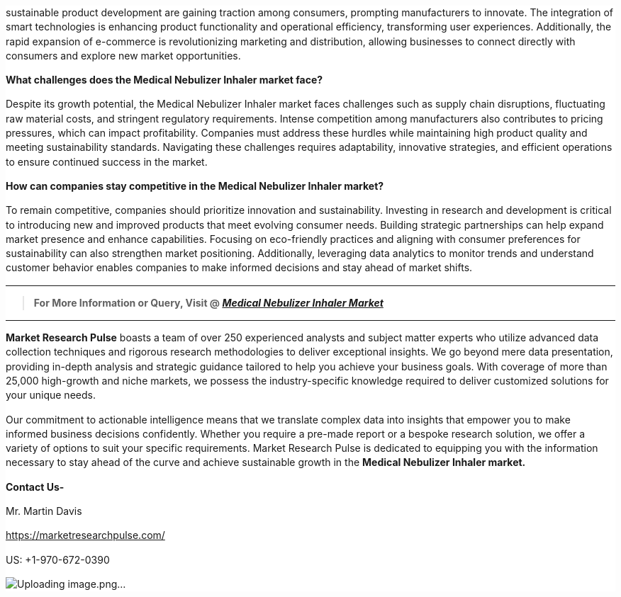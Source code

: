 sustainable product development are gaining traction among consumers, prompting manufacturers to innovate. The integration of smart technologies is enhancing product functionality and operational efficiency, transforming user experiences. Additionally, the rapid expansion of e-commerce is revolutionizing marketing and distribution, allowing businesses to connect directly with consumers and explore new market opportunities.</p><p><strong>What challenges does the Medical Nebulizer Inhaler market face?</strong></p><p>Despite its growth potential, the Medical Nebulizer Inhaler market faces challenges such as supply chain disruptions, fluctuating raw material costs, and stringent regulatory requirements. Intense competition among manufacturers also contributes to pricing pressures, which can impact profitability. Companies must address these hurdles while maintaining high product quality and meeting sustainability standards. Navigating these challenges requires adaptability, innovative strategies, and efficient operations to ensure continued success in the market.</p><p><strong>How can companies stay competitive in the Medical Nebulizer Inhaler market?</strong></p><p>To remain competitive, companies should prioritize innovation and sustainability. Investing in research and development is critical to introducing new and improved products that meet evolving consumer needs. Building strategic partnerships can help expand market presence and enhance capabilities. Focusing on eco-friendly practices and aligning with consumer preferences for sustainability can also strengthen market positioning. Additionally, leveraging data analytics to monitor trends and understand customer behavior enables companies to make informed decisions and stay ahead of market shifts.</p><hr /><blockquote><p><strong>For More Information or Query, Visit @&nbsp;<em><a href="https://marketresearchpulse.com/report/25117/medical-nebulizer-inhaler-market?utm_source=Linkedin&utm_medium=091">Medical Nebulizer Inhaler Market</a></em></strong></p></blockquote><hr /><p><strong>Market Research Pulse</strong> boasts a team of over 250 experienced analysts and subject matter experts who utilize advanced data collection techniques and rigorous research methodologies to deliver exceptional insights. We go beyond mere data presentation, providing in-depth analysis and strategic guidance tailored to help you achieve your business goals. With coverage of more than 25,000 high-growth and niche markets, we possess the industry-specific knowledge required to deliver customized solutions for your unique needs.</p><p>Our commitment to actionable intelligence means that we translate complex data into insights that empower you to make informed business decisions confidently. Whether you require a pre-made report or a bespoke research solution, we offer a variety of options to suit your specific requirements. Market Research Pulse is dedicated to equipping you with the information necessary to stay ahead of the curve and achieve sustainable growth in the <strong>Medical Nebulizer Inhaler market.</strong></p><p><strong>Contact Us-</strong></p><p>Mr. Martin Davis</p><p>https://marketresearchpulse.com/</p><p>US: +1-970-672-0390</p>
![Uploading image.png…]()
